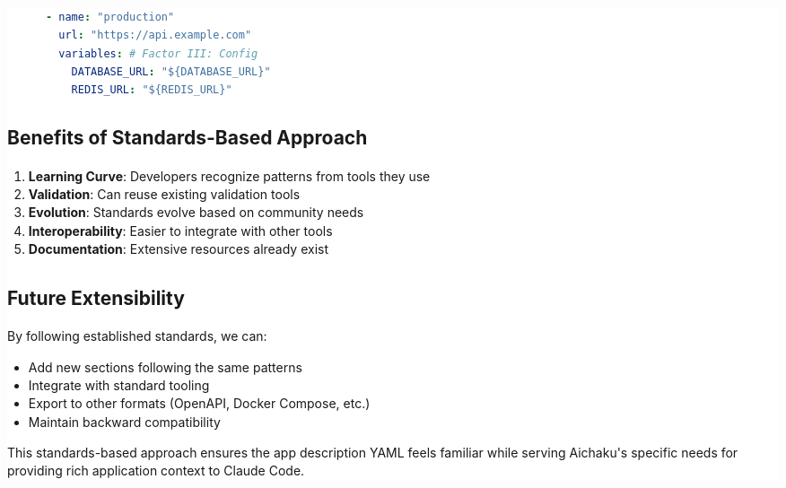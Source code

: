 ```yaml
      - name: "production"
        url: "https://api.example.com"
        variables: # Factor III: Config
          DATABASE_URL: "${DATABASE_URL}"
          REDIS_URL: "${REDIS_URL}"
```

## Benefits of Standards-Based Approach

1. **Learning Curve**: Developers recognize patterns from tools they use
2. **Validation**: Can reuse existing validation tools
3. **Evolution**: Standards evolve based on community needs
4. **Interoperability**: Easier to integrate with other tools
5. **Documentation**: Extensive resources already exist

## Future Extensibility

By following established standards, we can:

- Add new sections following the same patterns
- Integrate with standard tooling
- Export to other formats (OpenAPI, Docker Compose, etc.)
- Maintain backward compatibility

This standards-based approach ensures the app description YAML feels familiar while serving Aichaku's specific needs for
providing rich application context to Claude Code.
